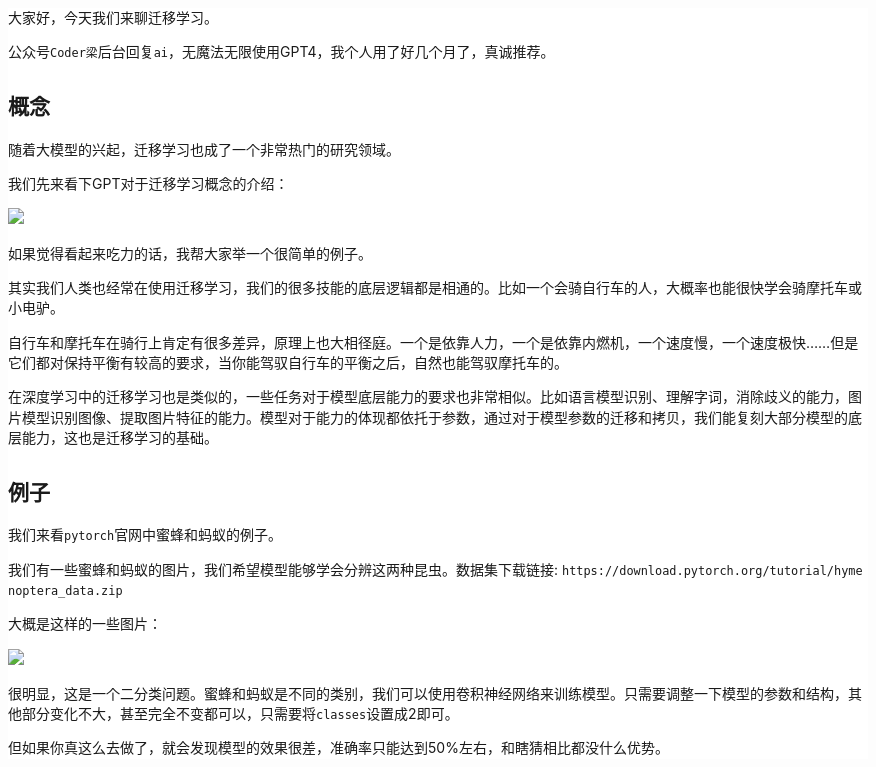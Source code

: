 大家好，今天我们来聊迁移学习。



公众号`Coder梁`后台回复`ai`，无魔法无限使用GPT4，我个人用了好几个月了，真诚推荐。



## 概念



随着大模型的兴起，迁移学习也成了一个非常热门的研究领域。



我们先来看下GPT对于迁移学习概念的介绍：



![](https://moutsea-blog.oss-cn-hangzhou.aliyuncs.com/image-20240416220516462.png)



如果觉得看起来吃力的话，我帮大家举一个很简单的例子。



其实我们人类也经常在使用迁移学习，我们的很多技能的底层逻辑都是相通的。比如一个会骑自行车的人，大概率也能很快学会骑摩托车或小电驴。



自行车和摩托车在骑行上肯定有很多差异，原理上也大相径庭。一个是依靠人力，一个是依靠内燃机，一个速度慢，一个速度极快……但是它们都对保持平衡有较高的要求，当你能驾驭自行车的平衡之后，自然也能驾驭摩托车的。



在深度学习中的迁移学习也是类似的，一些任务对于模型底层能力的要求也非常相似。比如语言模型识别、理解字词，消除歧义的能力，图片模型识别图像、提取图片特征的能力。模型对于能力的体现都依托于参数，通过对于模型参数的迁移和拷贝，我们能复刻大部分模型的底层能力，这也是迁移学习的基础。



## 例子



我们来看`pytorch`官网中蜜蜂和蚂蚁的例子。



我们有一些蜜蜂和蚂蚁的图片，我们希望模型能够学会分辨这两种昆虫。数据集下载链接: `https://download.pytorch.org/tutorial/hymenoptera_data.zip`



大概是这样的一些图片：



![](https://moutsea-blog.oss-cn-hangzhou.aliyuncs.com/image-20240416231534548.png)



很明显，这是一个二分类问题。蜜蜂和蚂蚁是不同的类别，我们可以使用卷积神经网络来训练模型。只需要调整一下模型的参数和结构，其他部分变化不大，甚至完全不变都可以，只需要将`classes`设置成2即可。



但如果你真这么去做了，就会发现模型的效果很差，准确率只能达到50%左右，和瞎猜相比都没什么优势。

